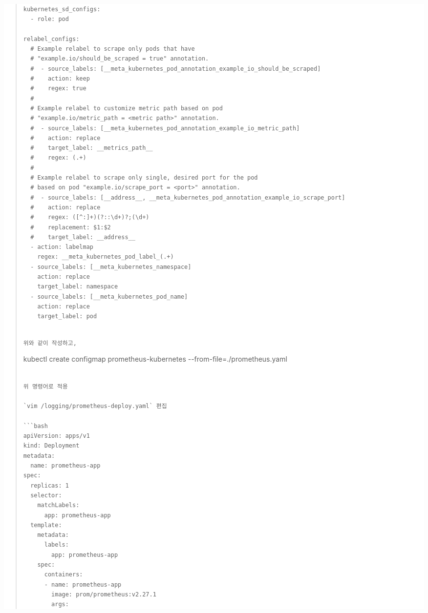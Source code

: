 > 
>     kubernetes_sd_configs:
>       - role: pod
> 
>     relabel_configs:
>       # Example relabel to scrape only pods that have
>       # "example.io/should_be_scraped = true" annotation.
>       #  - source_labels: [__meta_kubernetes_pod_annotation_example_io_should_be_scraped]
>       #    action: keep
>       #    regex: true
>       #
>       # Example relabel to customize metric path based on pod
>       # "example.io/metric_path = <metric path>" annotation.
>       #  - source_labels: [__meta_kubernetes_pod_annotation_example_io_metric_path]
>       #    action: replace
>       #    target_label: __metrics_path__
>       #    regex: (.+)
>       #
>       # Example relabel to scrape only single, desired port for the pod
>       # based on pod "example.io/scrape_port = <port>" annotation.
>       #  - source_labels: [__address__, __meta_kubernetes_pod_annotation_example_io_scrape_port]
>       #    action: replace
>       #    regex: ([^:]+)(?::\d+)?;(\d+)
>       #    replacement: $1:$2
>       #    target_label: __address__
>       - action: labelmap
>         regex: __meta_kubernetes_pod_label_(.+)
>       - source_labels: [__meta_kubernetes_namespace]
>         action: replace
>         target_label: namespace
>       - source_labels: [__meta_kubernetes_pod_name]
>         action: replace
>         target_label: pod
> ```
>
> 위와 같이 작성하고,
>
> ```
> kubectl create configmap prometheus-kubernetes --from-file=./prometheus.yaml
> ```
>
> 위 명령어로 적용
>
> `vim /logging/prometheus-deploy.yaml` 편집
>
> ```bash
> apiVersion: apps/v1
> kind: Deployment
> metadata:
>   name: prometheus-app
> spec:
>   replicas: 1
>   selector:
>     matchLabels:
>       app: prometheus-app
>   template:
>     metadata:
>       labels:
>         app: prometheus-app
>     spec:
>       containers:
>       - name: prometheus-app
>         image: prom/prometheus:v2.27.1
>         args: